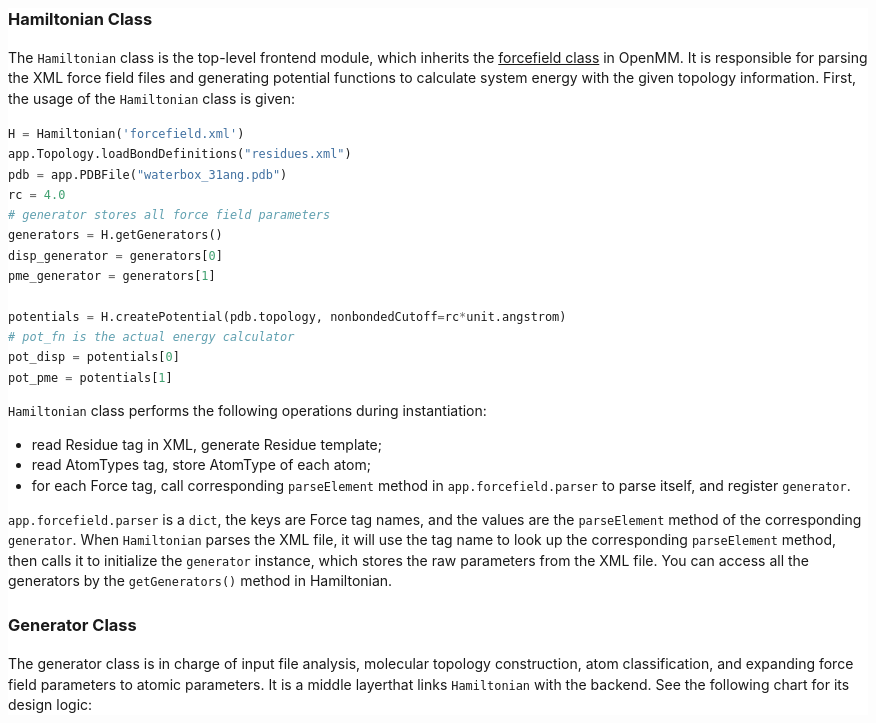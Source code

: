 ### Hamiltonian Class

The `Hamiltonian` class is the top-level frontend module, which inherits the 
[forcefield class](https://github.com/openmm/openmm/blob/master/wrappers/python/openmm/app/forcefield.py) in OpenMM. 
It is responsible for parsing the XML force field files and generating potential functions to calculate system energy 
with the given topology information. First, the usage of the `Hamiltonian` class is given:


```python
H = Hamiltonian('forcefield.xml')
app.Topology.loadBondDefinitions("residues.xml")
pdb = app.PDBFile("waterbox_31ang.pdb")
rc = 4.0
# generator stores all force field parameters
generators = H.getGenerators()
disp_generator = generators[0]
pme_generator = generators[1]

potentials = H.createPotential(pdb.topology, nonbondedCutoff=rc*unit.angstrom)
# pot_fn is the actual energy calculator
pot_disp = potentials[0]
pot_pme = potentials[1]
```

`Hamiltonian` class performs the following operations during instantiation:

* read Residue tag in XML, generate Residue template;
* read AtomTypes tag, store AtomType of each atom;
* for each Force tag, call corresponding `parseElement` method in `app.forcefield.parser` to parse itself, and register `generator`.

`app.forcefield.parser` is a `dict`, the keys are Force tag names, and the values are the `parseElement` method 
of the corresponding `generator`. When `Hamiltonian` parses the XML file, it will use the tag name to look up the 
corresponding `parseElement` method, then calls it to initialize the `generator` instance, which stores the raw 
parameters from the XML file. You can access all the generators by the `getGenerators()` method in Hamiltonian. 


### Generator Class


The generator class is in charge of input file analysis, molecular topology construction, atom classification, 
and expanding force field parameters to atomic parameters. It is a middle layerthat links `Hamiltonian` with the backend. 
See the following chart for its design logic:
